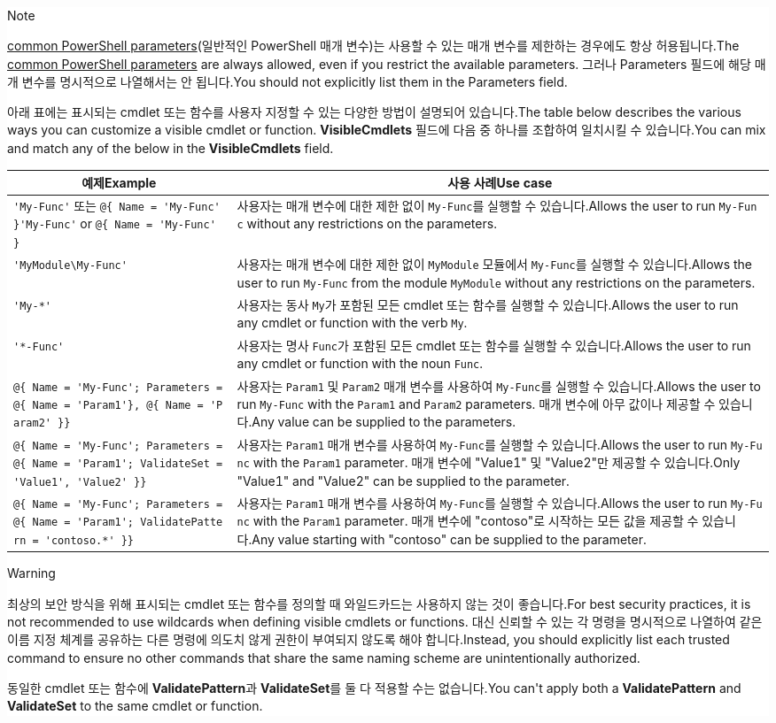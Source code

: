 > [!NOTE]
> <span data-ttu-id="c6555-148">[common PowerShell parameters](/powershell/module/microsoft.powershell.core/about/about_commonparameters)(일반적인 PowerShell 매개 변수)는 사용할 수 있는 매개 변수를 제한하는 경우에도 항상 허용됩니다.</span><span class="sxs-lookup"><span data-stu-id="c6555-148">The [common PowerShell parameters](/powershell/module/microsoft.powershell.core/about/about_commonparameters) are always allowed, even if you restrict the available parameters.</span></span>
> <span data-ttu-id="c6555-149">그러나 Parameters 필드에 해당 매개 변수를 명시적으로 나열해서는 안 됩니다.</span><span class="sxs-lookup"><span data-stu-id="c6555-149">You should not explicitly list them in the Parameters field.</span></span>

<span data-ttu-id="c6555-150">아래 표에는 표시되는 cmdlet 또는 함수를 사용자 지정할 수 있는 다양한 방법이 설명되어 있습니다.</span><span class="sxs-lookup"><span data-stu-id="c6555-150">The table below describes the various ways you can customize a visible cmdlet or function.</span></span>
<span data-ttu-id="c6555-151">**VisibleCmdlets** 필드에 다음 중 하나를 조합하여 일치시킬 수 있습니다.</span><span class="sxs-lookup"><span data-stu-id="c6555-151">You can mix and match any of the below in the **VisibleCmdlets** field.</span></span>

|                                           <span data-ttu-id="c6555-152">예제</span><span class="sxs-lookup"><span data-stu-id="c6555-152">Example</span></span>                                           |                                                             <span data-ttu-id="c6555-153">사용 사례</span><span class="sxs-lookup"><span data-stu-id="c6555-153">Use case</span></span>                                                              |
| ------------------------------------------------------------------------------------------- | --------------------------------------------------------------------------------------------------------------------------------- |
| <span data-ttu-id="c6555-154">`'My-Func'` 또는 `@{ Name = 'My-Func' }`</span><span class="sxs-lookup"><span data-stu-id="c6555-154">`'My-Func'` or `@{ Name = 'My-Func' }`</span></span>                                                      | <span data-ttu-id="c6555-155">사용자는 매개 변수에 대한 제한 없이 `My-Func`를 실행할 수 있습니다.</span><span class="sxs-lookup"><span data-stu-id="c6555-155">Allows the user to run `My-Func` without any restrictions on the parameters.</span></span>                                                      |
| `'MyModule\My-Func'`                                                                        | <span data-ttu-id="c6555-156">사용자는 매개 변수에 대한 제한 없이 `MyModule` 모듈에서 `My-Func`를 실행할 수 있습니다.</span><span class="sxs-lookup"><span data-stu-id="c6555-156">Allows the user to run `My-Func` from the module `MyModule` without any restrictions on the parameters.</span></span>                           |
| `'My-*'`                                                                                    | <span data-ttu-id="c6555-157">사용자는 동사 `My`가 포함된 모든 cmdlet 또는 함수를 실행할 수 있습니다.</span><span class="sxs-lookup"><span data-stu-id="c6555-157">Allows the user to run any cmdlet or function with the verb `My`.</span></span>                                                                 |
| `'*-Func'`                                                                                  | <span data-ttu-id="c6555-158">사용자는 명사 `Func`가 포함된 모든 cmdlet 또는 함수를 실행할 수 있습니다.</span><span class="sxs-lookup"><span data-stu-id="c6555-158">Allows the user to run any cmdlet or function with the noun `Func`.</span></span>                                                               |
| `@{ Name = 'My-Func'; Parameters = @{ Name = 'Param1'}, @{ Name = 'Param2' }}`              | <span data-ttu-id="c6555-159">사용자는 `Param1` 및 `Param2` 매개 변수를 사용하여 `My-Func`를 실행할 수 있습니다.</span><span class="sxs-lookup"><span data-stu-id="c6555-159">Allows the user to run `My-Func` with the `Param1` and `Param2` parameters.</span></span> <span data-ttu-id="c6555-160">매개 변수에 아무 값이나 제공할 수 있습니다.</span><span class="sxs-lookup"><span data-stu-id="c6555-160">Any value can be supplied to the parameters.</span></span>          |
| `@{ Name = 'My-Func'; Parameters = @{ Name = 'Param1'; ValidateSet = 'Value1', 'Value2' }}` | <span data-ttu-id="c6555-161">사용자는 `Param1` 매개 변수를 사용하여 `My-Func`를 실행할 수 있습니다.</span><span class="sxs-lookup"><span data-stu-id="c6555-161">Allows the user to run `My-Func` with the `Param1` parameter.</span></span> <span data-ttu-id="c6555-162">매개 변수에 "Value1" 및 "Value2"만 제공할 수 있습니다.</span><span class="sxs-lookup"><span data-stu-id="c6555-162">Only "Value1" and "Value2" can be supplied to the parameter.</span></span>        |
| `@{ Name = 'My-Func'; Parameters = @{ Name = 'Param1'; ValidatePattern = 'contoso.*' }}`    | <span data-ttu-id="c6555-163">사용자는 `Param1` 매개 변수를 사용하여 `My-Func`를 실행할 수 있습니다.</span><span class="sxs-lookup"><span data-stu-id="c6555-163">Allows the user to run `My-Func` with the `Param1` parameter.</span></span> <span data-ttu-id="c6555-164">매개 변수에 "contoso"로 시작하는 모든 값을 제공할 수 있습니다.</span><span class="sxs-lookup"><span data-stu-id="c6555-164">Any value starting with "contoso" can be supplied to the parameter.</span></span> |

> [!WARNING]
> <span data-ttu-id="c6555-165">최상의 보안 방식을 위해 표시되는 cmdlet 또는 함수를 정의할 때 와일드카드는 사용하지 않는 것이 좋습니다.</span><span class="sxs-lookup"><span data-stu-id="c6555-165">For best security practices, it is not recommended to use wildcards when defining visible cmdlets or functions.</span></span> <span data-ttu-id="c6555-166">대신 신뢰할 수 있는 각 명령을 명시적으로 나열하여 같은 이름 지정 체계를 공유하는 다른 명령에 의도치 않게 권한이 부여되지 않도록 해야 합니다.</span><span class="sxs-lookup"><span data-stu-id="c6555-166">Instead, you should explicitly list each trusted command to ensure no other commands that share the same naming scheme are unintentionally authorized.</span></span>

<span data-ttu-id="c6555-167">동일한 cmdlet 또는 함수에 **ValidatePattern**과 **ValidateSet**를 둘 다 적용할 수는 없습니다.</span><span class="sxs-lookup"><span data-stu-id="c6555-167">You can't apply both a **ValidatePattern** and **ValidateSet** to the same cmdlet or function.</span></span>
